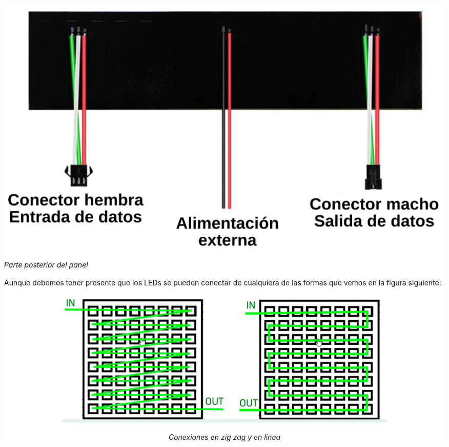 ![Parte posterior del panel](../img/matriz8x32/posterior.png)

*Parte posterior del panel*

</center>

Aunque debemos tener presente que los LEDs se pueden conectar de cualquiera de las formas que vemos en la figura siguiente:

<center>

![Conexiones en zig zag y en linea](../img/matriz8x32/2conex.png)

*Conexiones en zig zag y en linea*

</center>
